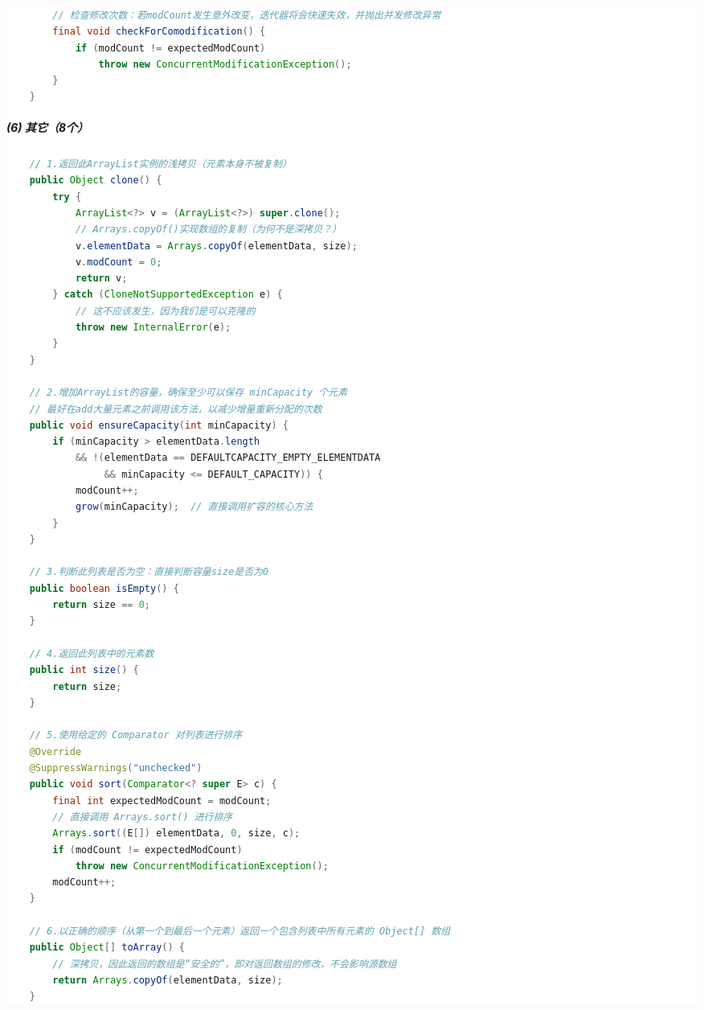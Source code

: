 ```java
		// 检查修改次数：若modCount发生意外改变，迭代器将会快速失效，并抛出并发修改异常
        final void checkForComodification() {
            if (modCount != expectedModCount)
                throw new ConcurrentModificationException();
        }
    }
```

##### (6) 其它（8个）

```java
	// 1.返回此ArrayList实例的浅拷贝（元素本身不被复制）
    public Object clone() {
        try {
            ArrayList<?> v = (ArrayList<?>) super.clone();
            // Arrays.copyOf()实现数组的复制（为何不是深拷贝？）
            v.elementData = Arrays.copyOf(elementData, size);
            v.modCount = 0;
            return v;
        } catch (CloneNotSupportedException e) {
            // 这不应该发生，因为我们是可以克隆的
            throw new InternalError(e);
        }
    }

	// 2.增加ArrayList的容量，确保至少可以保存 minCapacity 个元素
	// 最好在add大量元素之前调用该方法，以减少增量重新分配的次数
    public void ensureCapacity(int minCapacity) {
        if (minCapacity > elementData.length
            && !(elementData == DEFAULTCAPACITY_EMPTY_ELEMENTDATA
                 && minCapacity <= DEFAULT_CAPACITY)) {
            modCount++;
            grow(minCapacity);	// 直接调用扩容的核心方法
        }
    }

	// 3.判断此列表是否为空：直接判断容量size是否为0
    public boolean isEmpty() {
        return size == 0;
    }

    // 4.返回此列表中的元素数
    public int size() {
        return size;
    }

    // 5.使用给定的 Comparator 对列表进行排序
    @Override
    @SuppressWarnings("unchecked")
    public void sort(Comparator<? super E> c) {
        final int expectedModCount = modCount;
        // 直接调用 Arrays.sort() 进行排序
        Arrays.sort((E[]) elementData, 0, size, c);
        if (modCount != expectedModCount)
            throw new ConcurrentModificationException();
        modCount++;
    }

    // 6.以正确的顺序（从第一个到最后一个元素）返回一个包含列表中所有元素的 Object[] 数组 
    public Object[] toArray() {
		// 深拷贝，因此返回的数组是“安全的”，即对返回数组的修改，不会影响源数组
        return Arrays.copyOf(elementData, size); 
    }

```